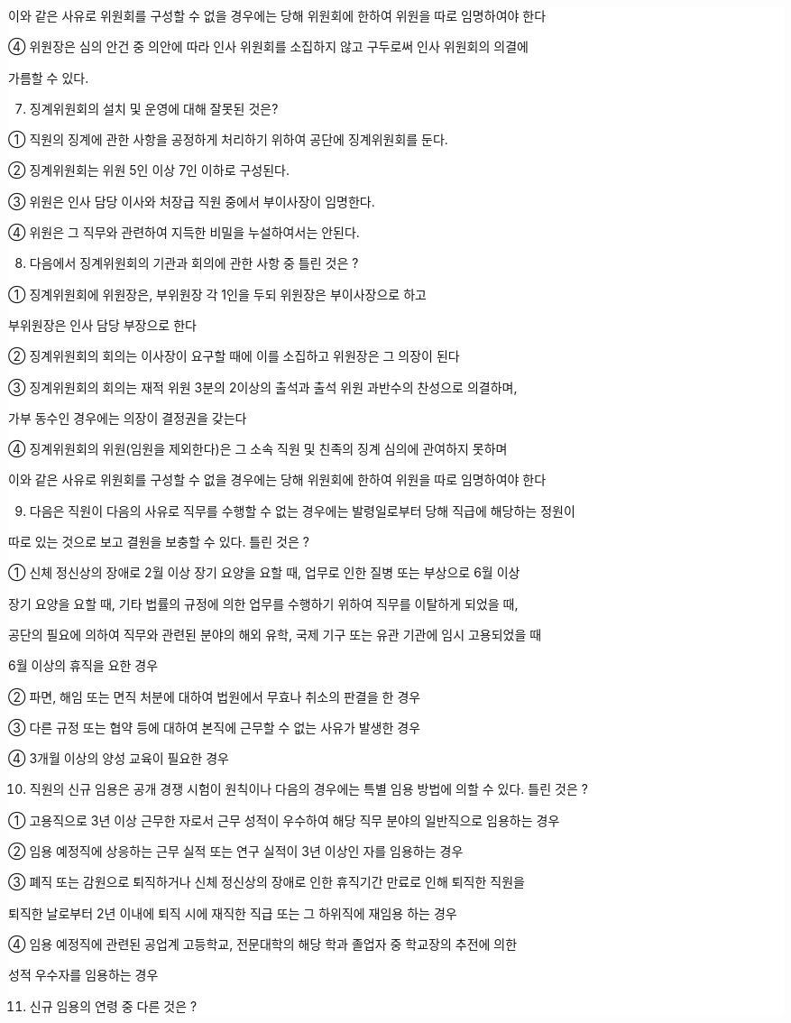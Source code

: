 이와 같은 사유로 위원회를 구성할 수 없을 경우에는 당해 위원회에 한하여 위원을 따로 임명하여야 한다

④ 위원장은 심의 안건 중 의안에 따라 인사 위원회를 소집하지 않고 구두로써 인사 위원회의 의결에

가름할 수 있다.

7. 징계위원회의 설치 및 운영에 대해 잘못된 것은?

① 직원의 징계에 관한 사항을 공정하게 처리하기 위하여 공단에 징계위원회를 둔다.

② 징계위원회는 위원 5인 이상 7인 이하로 구성된다.

③ 위원은 인사 담당 이사와 처장급 직원 중에서 부이사장이 임명한다.

④ 위원은 그 직무와 관련하여 지득한 비밀을 누설하여서는 안된다.

8. 다음에서 징계위원회의 기관과 회의에 관한 사항 중 틀린 것은 ?

① 징계위원회에 위원장은, 부위원장 각 1인을 두되 위원장은 부이사장으로 하고

부위원장은 인사 담당 부장으로 한다

② 징계위원회의 회의는 이사장이 요구할 때에 이를 소집하고 위원장은 그 의장이 된다

③ 징계위원회의 회의는 재적 위원 3분의 2이상의 출석과 출석 위원 과반수의 찬성으로 의결하며,

가부 동수인 경우에는 의장이 결정권을 갖는다

④ 징계위원회의 위원(임원을 제외한다)은 그 소속 직원 및 친족의 징계 심의에 관여하지 못하며

이와 같은 사유로 위원회를 구성할 수 없을 경우에는 당해 위원회에 한하여 위원을 따로 임명하여야 한다

9. 다음은 직원이 다음의 사유로 직무를 수행할 수 없는 경우에는 발령일로부터 당해 직급에 해당하는 정원이

따로 있는 것으로 보고 결원을 보충할 수 있다. 틀린 것은 ?

① 신체 정신상의 장애로 2월 이상 장기 요양을 요할 때, 업무로 인한 질병 또는 부상으로 6월 이상

장기 요양을 요할 때, 기타 법률의 규정에 의한 업무를 수행하기 위하여 직무를 이탈하게 되었을 때,

공단의 필요에 의하여 직무와 관련된 분야의 해외 유학, 국제 기구 또는 유관 기관에 임시 고용되었을 때

6월 이상의 휴직을 요한 경우

② 파면, 해임 또는 면직 처분에 대하여 법원에서 무효나 취소의 판결을 한 경우

③ 다른 규정 또는 협약 등에 대하여 본직에 근무할 수 없는 사유가 발생한 경우

④ 3개월 이상의 양성 교육이 필요한 경우

10. 직원의 신규 임용은 공개 경쟁 시험이 원칙이나 다음의 경우에는 특별 임용 방법에 의할 수 있다. 틀린 것은 ?

① 고용직으로 3년 이상 근무한 자로서 근무 성적이 우수하여 해당 직무 분야의 일반직으로 임용하는 경우

② 임용 예정직에 상응하는 근무 실적 또는 연구 실적이 3년 이상인 자를 임용하는 경우

③ 폐직 또는 감원으로 퇴직하거나 신체 정신상의 장애로 인한 휴직기간 만료로 인해 퇴직한 직원을

퇴직한 날로부터 2년 이내에 퇴직 시에 재직한 직급 또는 그 하위직에 재임용 하는 경우

④ 임용 예정직에 관련된 공업계 고등학교, 전문대학의 해당 학과 졸업자 중 학교장의 추전에 의한

성적 우수자를 임용하는 경우

11. 신규 임용의 연령 중 다른 것은 ?
